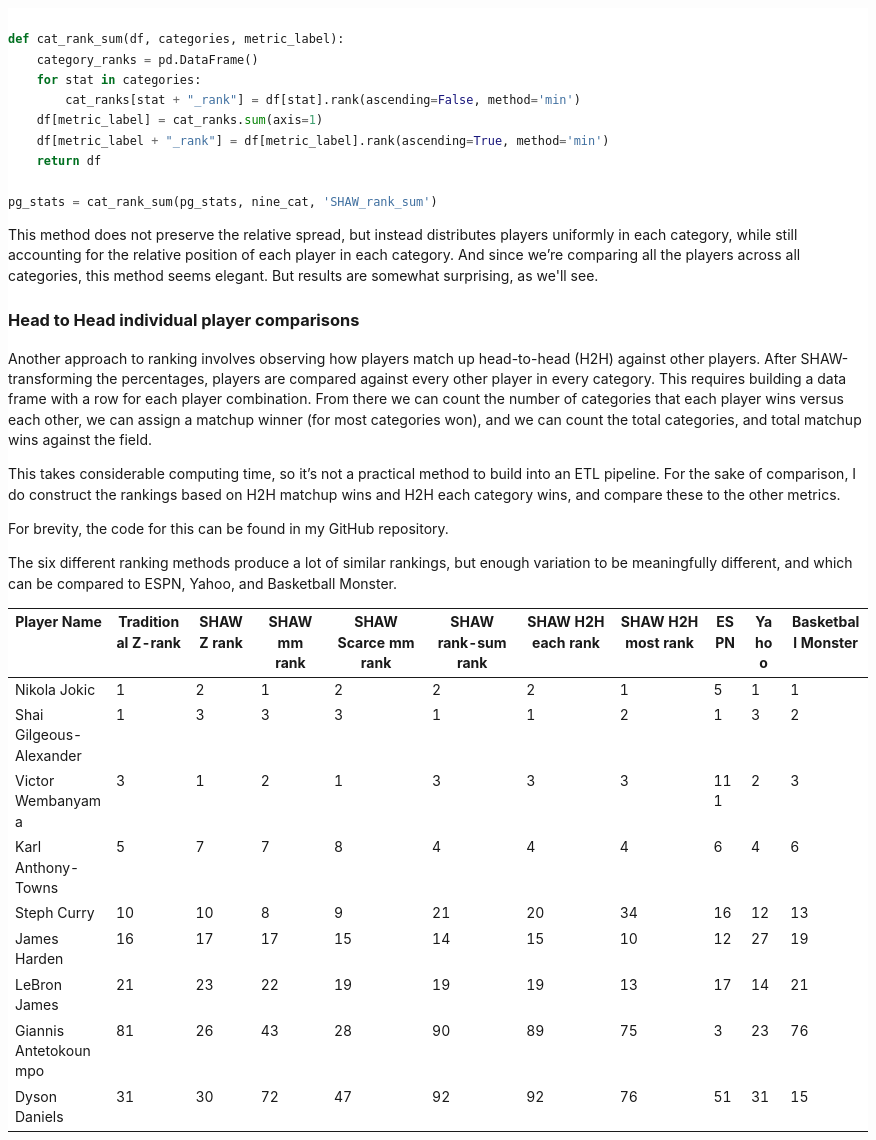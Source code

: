 ```python

def cat_rank_sum(df, categories, metric_label):
    category_ranks = pd.DataFrame()
    for stat in categories: 
        cat_ranks[stat + "_rank"] = df[stat].rank(ascending=False, method='min')
    df[metric_label] = cat_ranks.sum(axis=1)
    df[metric_label + "_rank"] = df[metric_label].rank(ascending=True, method='min')
    return df

pg_stats = cat_rank_sum(pg_stats, nine_cat, 'SHAW_rank_sum')

```

This method does not preserve the relative spread, but instead distributes players uniformly in each category, while still accounting for the relative position of each player in each category. 
And since we’re comparing all the players across all categories, this method seems elegant. But results are somewhat surprising, as we'll see.

### Head to Head individual player comparisons

Another approach to ranking involves observing how players match up head-to-head (H2H) against other players. After SHAW-transforming the percentages, players are compared against every other player in every category. This requires building a data frame with a row for each player combination. From there we can count the number of categories that each player wins versus each other, we can assign a matchup winner (for most categories won), and we can count the total categories, and total matchup wins against the field. 

This takes considerable computing time, so it’s not a practical method to build into an ETL pipeline. For the sake of comparison, I do construct the rankings based on H2H matchup wins and H2H each category wins, and compare these to the other metrics. 

For brevity, the code for this can be found in my GitHub repository. 

The six different ranking methods produce a lot of similar rankings, but enough variation to be meaningfully different, and which can be compared to ESPN, Yahoo, and Basketball Monster.

| **Player Name** | **Traditional Z-rank** | **SHAW Z rank** | **SHAW mm rank** | **SHAW Scarce mm rank** | **SHAW rank-sum rank** | **SHAW H2H each rank** | **SHAW H2H most rank** | **ESPN** | **Yahoo** | **Basketball Monster** |
|---|---|---|---|---|---|---|---|---|---|---|
| Nikola Jokic | 1 | 2 | 1 | 2 | 2 | 2 | 1 | 5 | 1 | 1 |
| Shai Gilgeous-Alexander | 1 | 3 | 3 | 3 | 1 | 1 | 2 | 1 | 3 | 2 |
| Victor Wembanyama | 3 | 1 | 2 | 1 | 3 | 3 | 3 | 111 | 2 | 3 |
| Karl Anthony-Towns | 5 | 7 | 7 | 8 | 4 | 4 | 4 | 6 | 4 | 6 |
| Steph Curry | 10 | 10 | 8 | 9 | 21 | 20 | 34 | 16 | 12 | 13 |
| James Harden | 16 | 17 | 17 | 15 | 14 | 15 | 10 | 12 | 27 | 19 |
| LeBron James | 21 | 23 | 22 | 19 | 19 | 19 | 13 | 17 | 14 | 21 |
| Giannis Antetokounmpo | 81 | 26 | 43 | 28 | 90 | 89 | 75 | 3 | 23 | 76 |
| Dyson Daniels | 31 | 30 | 72 | 47 | 92 | 92 | 76 | 51 | 31 | 15 | 
